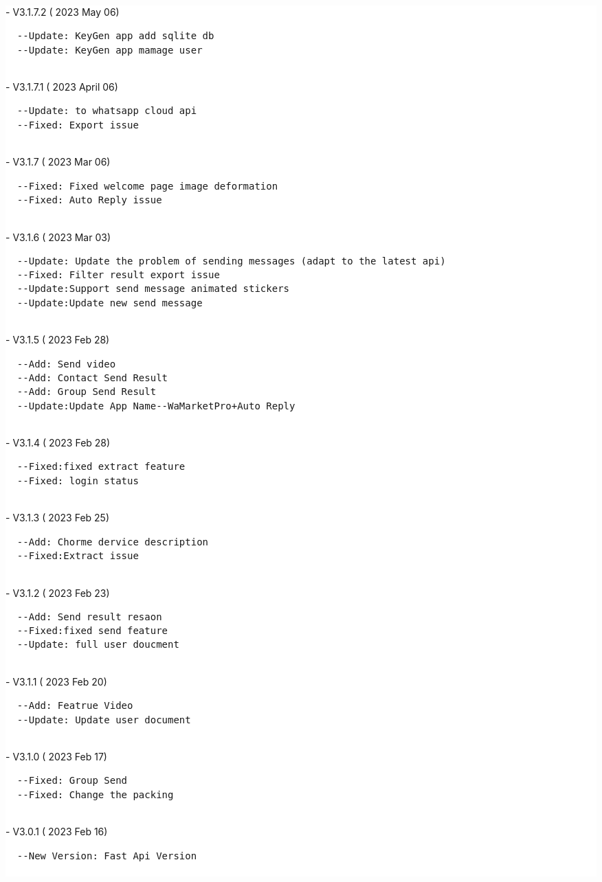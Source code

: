  </pre>
- V3.1.7.2 ( 2023 May 06)
<pre>
  --Update: KeyGen app add sqlite db
  --Update: KeyGen app mamage user
 </pre>
- V3.1.7.1 ( 2023 April 06)
<pre>
  --Update: to whatsapp cloud api
  --Fixed: Export issue
 </pre>
- V3.1.7 ( 2023 Mar 06)
<pre>
  --Fixed: Fixed welcome page image deformation
  --Fixed: Auto Reply issue 
 </pre>
- V3.1.6 ( 2023 Mar 03)
<pre>
  --Update: Update the problem of sending messages (adapt to the latest api)
  --Fixed: Filter result export issue
  --Update:Support send message animated stickers 
  --Update:Update new send message
 </pre>
- V3.1.5 ( 2023 Feb 28)
<pre>
  --Add: Send video
  --Add: Contact Send Result
  --Add: Group Send Result
  --Update:Update App Name--WaMarketPro+Auto Reply
 </pre>
- V3.1.4 ( 2023 Feb 28)
<pre>
  --Fixed:fixed extract feature
  --Fixed: login status
 </pre>
- V3.1.3 ( 2023 Feb 25)
<pre>
  --Add: Chorme dervice description
  --Fixed:Extract issue
 </pre>
- V3.1.2 ( 2023 Feb 23)
<pre>
  --Add: Send result resaon
  --Fixed:fixed send feature
  --Update: full user doucment
 </pre>
- V3.1.1 ( 2023 Feb 20)
<pre>
  --Add: Featrue Video
  --Update: Update user document
 </pre>
- V3.1.0 ( 2023 Feb 17)
<pre>
  --Fixed: Group Send
  --Fixed: Change the packing 
 </pre>
- V3.0.1 ( 2023 Feb 16)
<pre>
  --New Version: Fast Api Version
 </pre>
  
 
 

